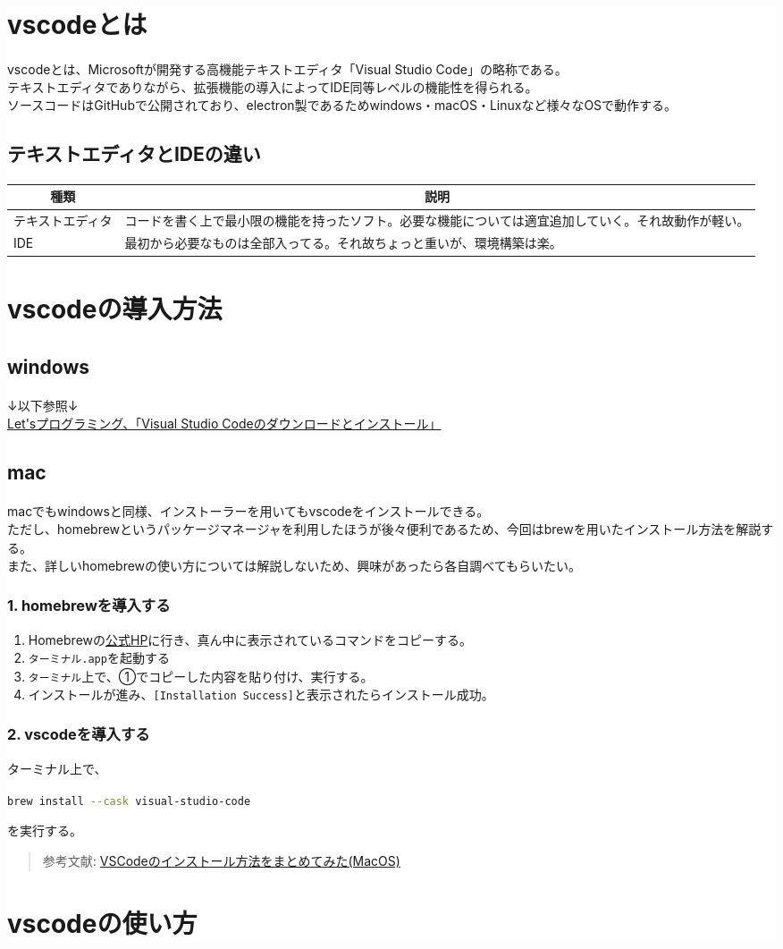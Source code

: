 # vscodeとは

vscodeとは、Microsoftが開発する高機能テキストエディタ「Visual Studio Code」の略称である。  
テキストエディタでありながら、拡張機能の導入によってIDE同等レベルの機能性を得られる。  
ソースコードはGitHubで公開されており、electron製であるためwindows・macOS・Linuxなど様々なOSで動作する。


## テキストエディタとIDEの違い

| 種類             | 説明                                                                                                 |
| ---------------- | ---------------------------------------------------------------------------------------------------- |
| テキストエディタ | コードを書く上で最小限の機能を持ったソフト。必要な機能については適宜追加していく。それ故動作が軽い。 |
| IDE              | 最初から必要なものは全部入ってる。それ故ちょっと重いが、環境構築は楽。                               |


# vscodeの導入方法

## windows

↓以下参照↓  
[Let'sプログラミング、「Visual Studio Codeのダウンロードとインストール」](https://www.javadrive.jp/vscode/install/index1.html)


## mac

macでもwindowsと同様、インストーラーを用いてもvscodeをインストールできる。  
ただし、homebrewというパッケージマネージャを利用したほうが後々便利であるため、今回はbrewを用いたインストール方法を解説する。  
また、詳しいhomebrewの使い方については解説しないため、興味があったら各自調べてもらいたい。


### 1. homebrewを導入する

1. Homebrewの[公式HP](https://brew.sh/index_ja)に行き、真ん中に表示されているコマンドをコピーする。
2. `ターミナル.app`を起動する
3. `ターミナル`上で、①でコピーした内容を貼り付け、実行する。
4. インストールが進み、`[Installation Success]`と表示されたらインストール成功。
  

### 2. vscodeを導入する

ターミナル上で、
```bash
brew install --cask visual-studio-code
```
を実行する。
      
> 参考文献: [VSCodeのインストール方法をまとめてみた(MacOS)](https://qiita.com/DaikiSuyama/items/f51a407584084c04b5cd)  
  

# vscodeの使い方


[^1]: [チートシートの日本語訳\[qiita\]](https://qiita.com/TakahiRoyte/items/cdab6fca64da386a690b)